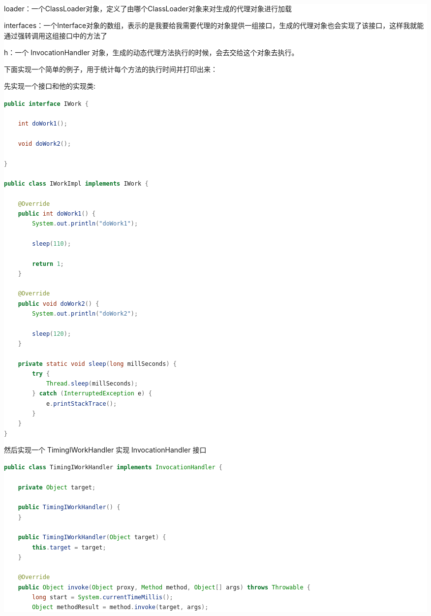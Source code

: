 loader：一个ClassLoader对象，定义了由哪个ClassLoader对象来对生成的代理对象进行加载

interfaces：一个Interface对象的数组，表示的是我要给我需要代理的对象提供一组接口，生成的代理对象也会实现了该接口，这样我就能通过强转调用这组接口中的方法了

 h：一个 InvocationHandler 对象，生成的动态代理方法执行的时候，会去交给这个对象去执行。



下面实现一个简单的例子，用于统计每个方法的执行时间并打印出来：

先实现一个接口和他的实现类:

```java
public interface IWork {

    int doWork1();

    void doWork2();

}

public class IWorkImpl implements IWork {

    @Override
    public int doWork1() {
        System.out.println("doWork1");

        sleep(110);

        return 1;
    }

    @Override
    public void doWork2() {
        System.out.println("doWork2");

        sleep(120);
    }

    private static void sleep(long millSeconds) {
        try {
            Thread.sleep(millSeconds);
        } catch (InterruptedException e) {
            e.printStackTrace();
        }
    }
}
```

然后实现一个 TimingIWorkHandler 实现 InvocationHandler 接口

```java
public class TimingIWorkHandler implements InvocationHandler {

    private Object target;

    public TimingIWorkHandler() {
    }

    public TimingIWorkHandler(Object target) {
        this.target = target;
    }

    @Override
    public Object invoke(Object proxy, Method method, Object[] args) throws Throwable {
        long start = System.currentTimeMillis();
        Object methodResult = method.invoke(target, args);

```